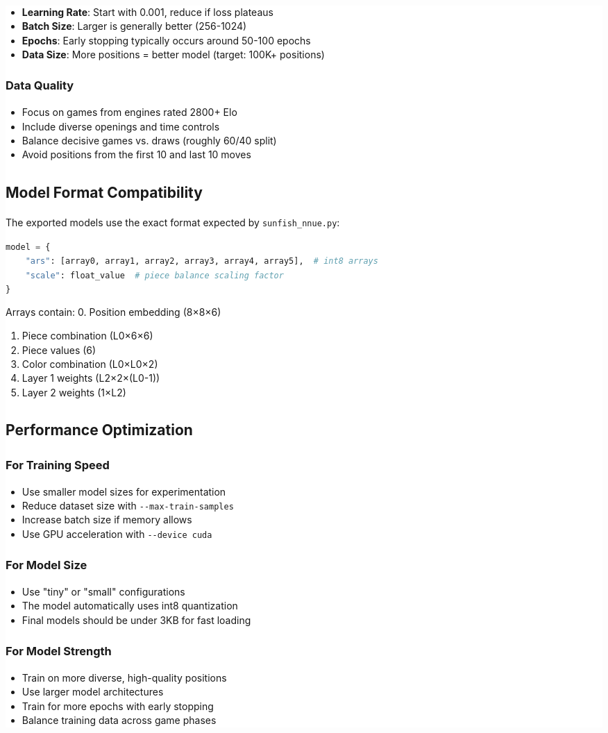 - **Learning Rate**: Start with 0.001, reduce if loss plateaus
- **Batch Size**: Larger is generally better (256-1024)
- **Epochs**: Early stopping typically occurs around 50-100 epochs
- **Data Size**: More positions = better model (target: 100K+ positions)

### Data Quality

- Focus on games from engines rated 2800+ Elo
- Include diverse openings and time controls
- Balance decisive games vs. draws (roughly 60/40 split)
- Avoid positions from the first 10 and last 10 moves

## Model Format Compatibility

The exported models use the exact format expected by `sunfish_nnue.py`:

```python
model = {
    "ars": [array0, array1, array2, array3, array4, array5],  # int8 arrays
    "scale": float_value  # piece balance scaling factor
}
```

Arrays contain:
0. Position embedding (8×8×6)
1. Piece combination (L0×6×6) 
2. Piece values (6)
3. Color combination (L0×L0×2)
4. Layer 1 weights (L2×2×(L0-1))
5. Layer 2 weights (1×L2)

## Performance Optimization

### For Training Speed

- Use smaller model sizes for experimentation
- Reduce dataset size with `--max-train-samples`
- Increase batch size if memory allows
- Use GPU acceleration with `--device cuda`

### For Model Size

- Use "tiny" or "small" configurations
- The model automatically uses int8 quantization
- Final models should be under 3KB for fast loading

### For Model Strength

- Train on more diverse, high-quality positions
- Use larger model architectures
- Train for more epochs with early stopping
- Balance training data across game phases
